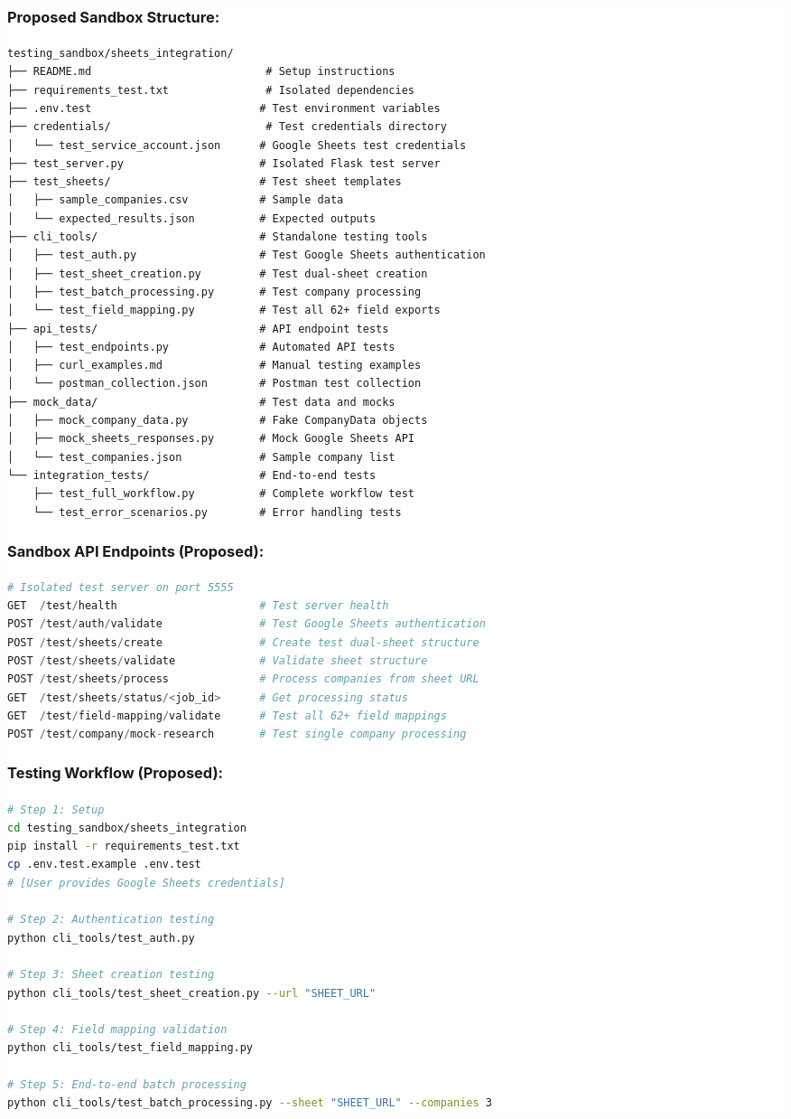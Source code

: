 ### Proposed Sandbox Structure:

```
testing_sandbox/sheets_integration/
├── README.md                           # Setup instructions
├── requirements_test.txt               # Isolated dependencies  
├── .env.test                          # Test environment variables
├── credentials/                        # Test credentials directory
│   └── test_service_account.json      # Google Sheets test credentials
├── test_server.py                     # Isolated Flask test server
├── test_sheets/                       # Test sheet templates
│   ├── sample_companies.csv           # Sample data
│   └── expected_results.json          # Expected outputs
├── cli_tools/                         # Standalone testing tools
│   ├── test_auth.py                   # Test Google Sheets authentication
│   ├── test_sheet_creation.py         # Test dual-sheet creation
│   ├── test_batch_processing.py       # Test company processing
│   └── test_field_mapping.py          # Test all 62+ field exports
├── api_tests/                         # API endpoint tests
│   ├── test_endpoints.py              # Automated API tests
│   ├── curl_examples.md               # Manual testing examples
│   └── postman_collection.json        # Postman test collection
├── mock_data/                         # Test data and mocks
│   ├── mock_company_data.py           # Fake CompanyData objects
│   ├── mock_sheets_responses.py       # Mock Google Sheets API
│   └── test_companies.json            # Sample company list
└── integration_tests/                 # End-to-end tests
    ├── test_full_workflow.py          # Complete workflow test
    └── test_error_scenarios.py        # Error handling tests
```

### Sandbox API Endpoints (Proposed):

```python
# Isolated test server on port 5555
GET  /test/health                      # Test server health
POST /test/auth/validate               # Test Google Sheets authentication
POST /test/sheets/create               # Create test dual-sheet structure
POST /test/sheets/validate             # Validate sheet structure
POST /test/sheets/process              # Process companies from sheet URL
GET  /test/sheets/status/<job_id>      # Get processing status
GET  /test/field-mapping/validate      # Test all 62+ field mappings
POST /test/company/mock-research       # Test single company processing
```

### Testing Workflow (Proposed):

```bash
# Step 1: Setup
cd testing_sandbox/sheets_integration
pip install -r requirements_test.txt
cp .env.test.example .env.test
# [User provides Google Sheets credentials]

# Step 2: Authentication testing
python cli_tools/test_auth.py

# Step 3: Sheet creation testing  
python cli_tools/test_sheet_creation.py --url "SHEET_URL"

# Step 4: Field mapping validation
python cli_tools/test_field_mapping.py

# Step 5: End-to-end batch processing
python cli_tools/test_batch_processing.py --sheet "SHEET_URL" --companies 3
```